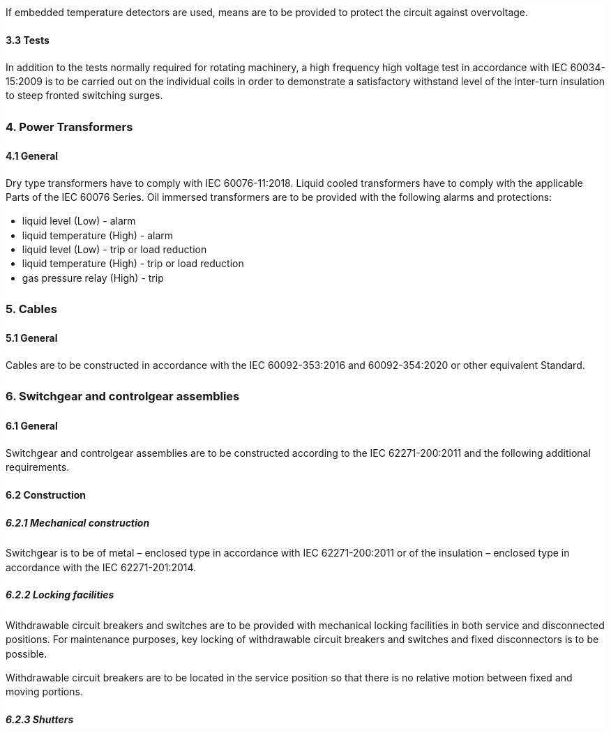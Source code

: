 If embedded temperature detectors are used, means are to be provided to protect the circuit against overvoltage.

#### 3.3 Tests

In addition to the tests normally required for rotating machinery, a high frequency high voltage test in accordance with IEC 60034-15:2009 is to be carried out on the individual coils in order to demonstrate a satisfactory withstand level of the inter-turn insulation to steep fronted switching surges.

### 4. Power Transformers

#### 4.1 General

Dry type transformers have to comply with IEC 60076-11:2018. Liquid cooled transformers have to comply with the applicable Parts of the IEC 60076 Series. Oil immersed transformers are to be provided with the following alarms and protections:
- liquid level (Low) - alarm
- liquid temperature (High) - alarm
- liquid level (Low) - trip or load reduction
- liquid temperature (High) - trip or load reduction
- gas pressure relay (High) - trip

### 5. Cables

#### 5.1 General

Cables are to be constructed in accordance with the IEC 60092-353:2016 and 60092-354:2020 or other equivalent Standard.

### 6. Switchgear and controlgear assemblies

#### 6.1 General

Switchgear and controlgear assemblies are to be constructed according to the IEC 62271-200:2011 and the following additional requirements.

#### 6.2 Construction

##### 6.2.1 Mechanical construction

Switchgear is to be of metal – enclosed type in accordance with IEC 62271-200:2011 or of the insulation – enclosed type in accordance with the IEC 62271-201:2014.

##### 6.2.2 Locking facilities

Withdrawable circuit breakers and switches are to be provided with mechanical locking facilities in both service and disconnected positions. For maintenance purposes, key locking of withdrawable circuit breakers and switches and fixed disconnectors is to be possible.

Withdrawable circuit breakers are to be located in the service position so that there is no relative motion between fixed and moving portions.

##### 6.2.3 Shutters
